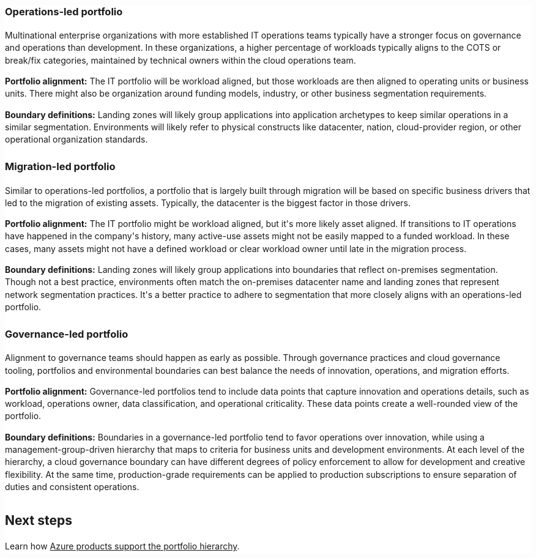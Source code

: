 ### Operations-led portfolio

Multinational enterprise organizations with more established IT operations teams typically have a stronger focus on governance and operations than development. In these organizations, a higher percentage of workloads typically aligns to the COTS or break/fix categories, maintained by technical owners within the cloud operations team.

**Portfolio alignment:** The IT portfolio will be workload aligned, but those workloads are then aligned to operating units or business units. There might also be organization around funding models, industry, or other business segmentation requirements.

**Boundary definitions:** Landing zones will likely group applications into application archetypes to keep similar operations in a similar segmentation. Environments will likely refer to physical constructs like datacenter, nation, cloud-provider region, or other operational organization standards.

### Migration-led portfolio

Similar to operations-led portfolios, a portfolio that is largely built through migration will be based on specific business drivers that led to the migration of existing assets. Typically, the datacenter is the biggest factor in those drivers.

**Portfolio alignment:** The IT portfolio might be workload aligned, but it's more likely asset aligned. If transitions to IT operations have happened in the company's history, many active-use assets might not be easily mapped to a funded workload. In these cases, many assets might not have a defined workload or clear workload owner until late in the migration process.

**Boundary definitions:** Landing zones will likely group applications into boundaries that reflect on-premises segmentation. Though not a best practice, environments often match the on-premises datacenter name and landing zones that represent network segmentation practices. It's a better practice to adhere to segmentation that more closely aligns with an operations-led portfolio.

### Governance-led portfolio

Alignment to governance teams should happen as early as possible. Through governance practices and cloud governance tooling, portfolios and environmental boundaries can best balance the needs of innovation, operations, and migration efforts.

**Portfolio alignment:** Governance-led portfolios tend to include data points that capture innovation and operations details, such as workload, operations owner, data classification, and operational criticality. These data points create a well-rounded view of the portfolio.

**Boundary definitions:** Boundaries in a governance-led portfolio tend to favor operations over innovation, while using a management-group-driven hierarchy that maps to criteria for business units and development environments. At each level of the hierarchy, a cloud governance boundary can have different degrees of policy enforcement to allow for development and creative flexibility. At the same time, production-grade requirements can be applied to production subscriptions to ensure separation of duties and consistent operations.

## Next steps

Learn how [Azure products support the portfolio hierarchy](./hierarchy-azure-tools.md).
